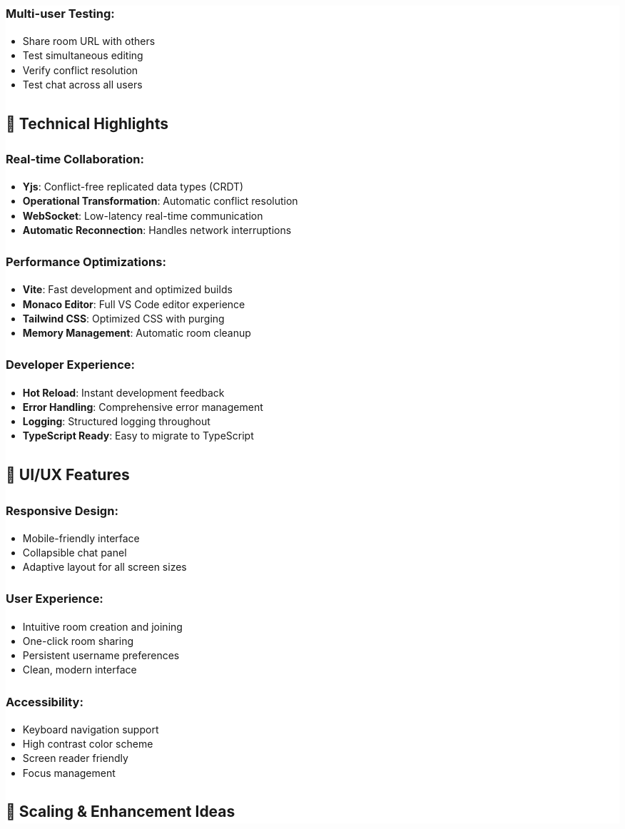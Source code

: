 ### Multi-user Testing:
- Share room URL with others
- Test simultaneous editing
- Verify conflict resolution
- Test chat across all users

## 🔧 Technical Highlights

### Real-time Collaboration:
- **Yjs**: Conflict-free replicated data types (CRDT)
- **Operational Transformation**: Automatic conflict resolution
- **WebSocket**: Low-latency real-time communication
- **Automatic Reconnection**: Handles network interruptions

### Performance Optimizations:
- **Vite**: Fast development and optimized builds
- **Monaco Editor**: Full VS Code editor experience
- **Tailwind CSS**: Optimized CSS with purging
- **Memory Management**: Automatic room cleanup

### Developer Experience:
- **Hot Reload**: Instant development feedback
- **Error Handling**: Comprehensive error management
- **Logging**: Structured logging throughout
- **TypeScript Ready**: Easy to migrate to TypeScript

## 🎨 UI/UX Features

### Responsive Design:
- Mobile-friendly interface
- Collapsible chat panel
- Adaptive layout for all screen sizes

### User Experience:
- Intuitive room creation and joining
- One-click room sharing
- Persistent username preferences
- Clean, modern interface

### Accessibility:
- Keyboard navigation support
- High contrast color scheme
- Screen reader friendly
- Focus management

## 🚀 Scaling & Enhancement Ideas
